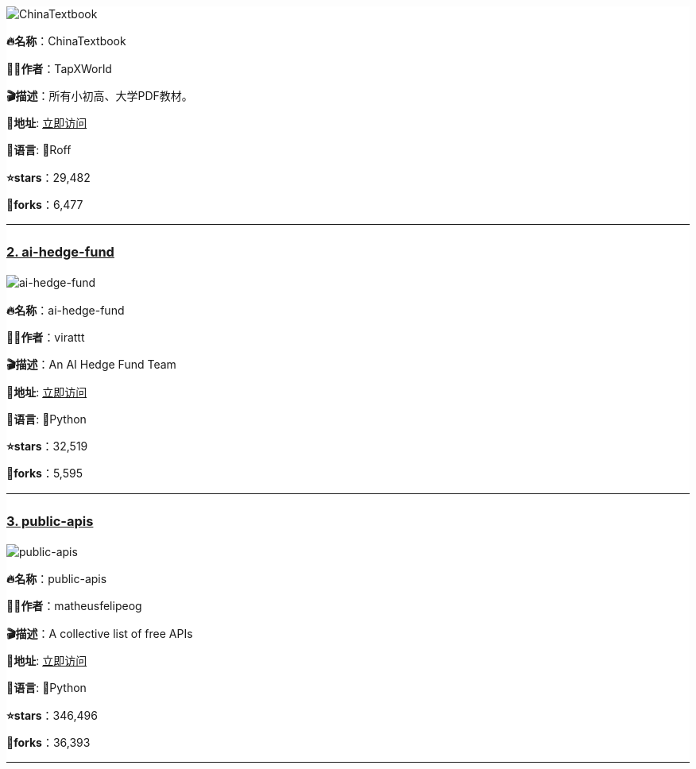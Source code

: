 ![ChinaTextbook](https://s0.wp.com/mshots/v1/https://github.com//TapXWorld/ChinaTextbook?w=600&h=450) 

**🔥名称**：ChinaTextbook 

**🧑‍💻作者**：TapXWorld 

**🎬描述**：所有小初高、大学PDF教材。 

**🔗地址**: [立即访问](https://github.com//TapXWorld/ChinaTextbook) 

**👀语言**: 🔺Roff 

**⭐stars**：29,482 

**📍forks**：6,477 

--- 

### [2. ai-hedge-fund](https://github.com//virattt/ai-hedge-fund) 

![ai-hedge-fund](https://s0.wp.com/mshots/v1/https://github.com//virattt/ai-hedge-fund?w=600&h=450) 

**🔥名称**：ai-hedge-fund 

**🧑‍💻作者**：virattt 

**🎬描述**：An AI Hedge Fund Team 

**🔗地址**: [立即访问](https://github.com//virattt/ai-hedge-fund) 

**👀语言**: 🔺Python 

**⭐stars**：32,519 

**📍forks**：5,595 

--- 

### [3. public-apis](https://github.com//public-apis/public-apis) 

![public-apis](https://s0.wp.com/mshots/v1/https://github.com//public-apis/public-apis?w=600&h=450) 

**🔥名称**：public-apis 

**🧑‍💻作者**：matheusfelipeog 

**🎬描述**：A collective list of free APIs 

**🔗地址**: [立即访问](https://github.com//public-apis/public-apis) 

**👀语言**: 🔺Python 

**⭐stars**：346,496 

**📍forks**：36,393 

--- 
